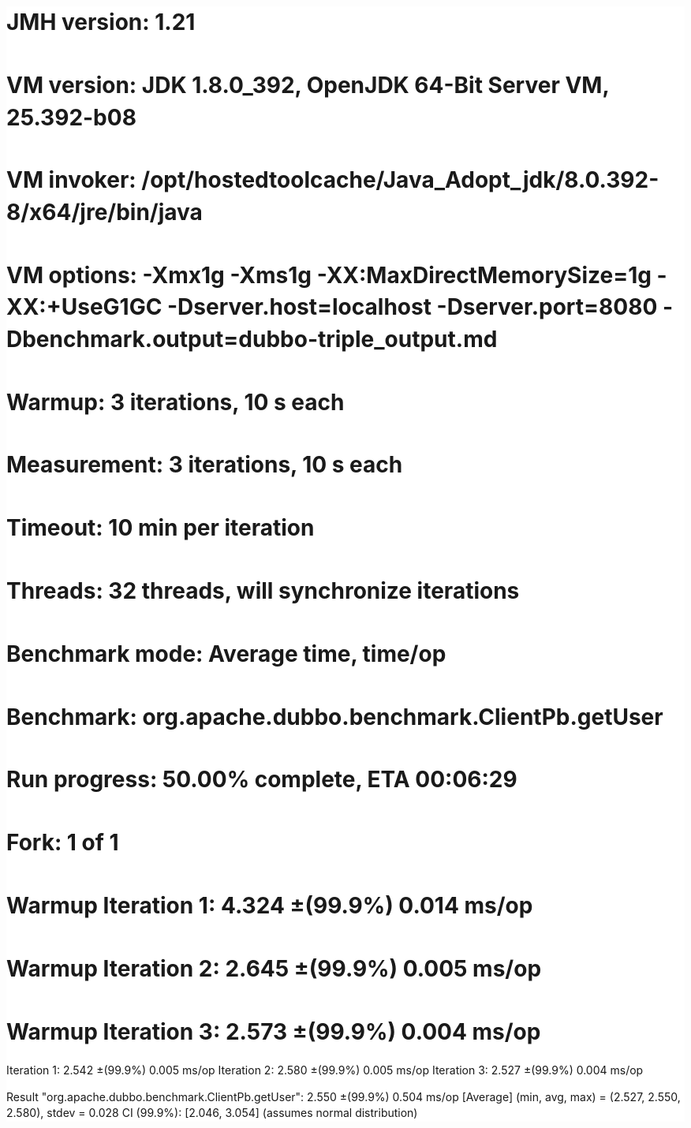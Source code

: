 
# JMH version: 1.21
# VM version: JDK 1.8.0_392, OpenJDK 64-Bit Server VM, 25.392-b08
# VM invoker: /opt/hostedtoolcache/Java_Adopt_jdk/8.0.392-8/x64/jre/bin/java
# VM options: -Xmx1g -Xms1g -XX:MaxDirectMemorySize=1g -XX:+UseG1GC -Dserver.host=localhost -Dserver.port=8080 -Dbenchmark.output=dubbo-triple_output.md
# Warmup: 3 iterations, 10 s each
# Measurement: 3 iterations, 10 s each
# Timeout: 10 min per iteration
# Threads: 32 threads, will synchronize iterations
# Benchmark mode: Average time, time/op
# Benchmark: org.apache.dubbo.benchmark.ClientPb.getUser

# Run progress: 50.00% complete, ETA 00:06:29
# Fork: 1 of 1
# Warmup Iteration   1: 4.324 ±(99.9%) 0.014 ms/op
# Warmup Iteration   2: 2.645 ±(99.9%) 0.005 ms/op
# Warmup Iteration   3: 2.573 ±(99.9%) 0.004 ms/op
Iteration   1: 2.542 ±(99.9%) 0.005 ms/op
Iteration   2: 2.580 ±(99.9%) 0.005 ms/op
Iteration   3: 2.527 ±(99.9%) 0.004 ms/op


Result "org.apache.dubbo.benchmark.ClientPb.getUser":
  2.550 ±(99.9%) 0.504 ms/op [Average]
  (min, avg, max) = (2.527, 2.550, 2.580), stdev = 0.028
  CI (99.9%): [2.046, 3.054] (assumes normal distribution)
